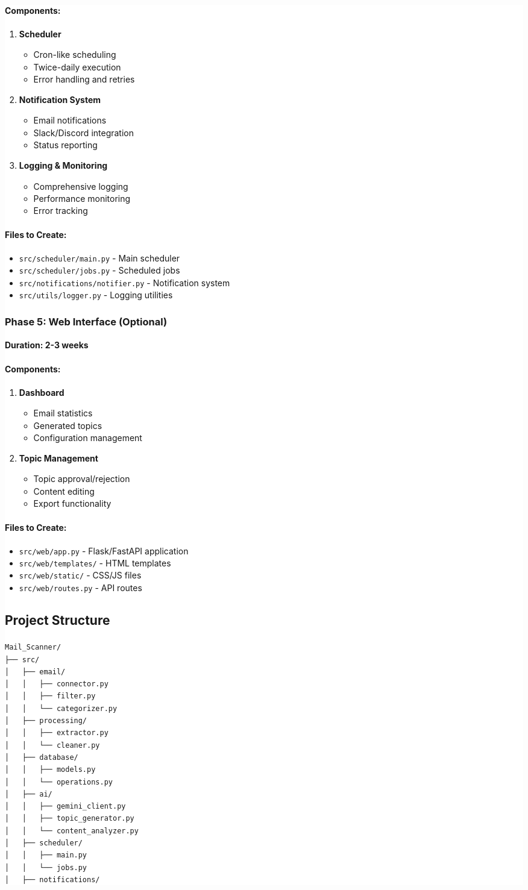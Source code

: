 #### Components:
1. **Scheduler**
   - Cron-like scheduling
   - Twice-daily execution
   - Error handling and retries

2. **Notification System**
   - Email notifications
   - Slack/Discord integration
   - Status reporting

3. **Logging & Monitoring**
   - Comprehensive logging
   - Performance monitoring
   - Error tracking

#### Files to Create:
- `src/scheduler/main.py` - Main scheduler
- `src/scheduler/jobs.py` - Scheduled jobs
- `src/notifications/notifier.py` - Notification system
- `src/utils/logger.py` - Logging utilities

### Phase 5: Web Interface (Optional)
**Duration: 2-3 weeks**

#### Components:
1. **Dashboard**
   - Email statistics
   - Generated topics
   - Configuration management

2. **Topic Management**
   - Topic approval/rejection
   - Content editing
   - Export functionality

#### Files to Create:
- `src/web/app.py` - Flask/FastAPI application
- `src/web/templates/` - HTML templates
- `src/web/static/` - CSS/JS files
- `src/web/routes.py` - API routes

## Project Structure
```
Mail_Scanner/
├── src/
│   ├── email/
│   │   ├── connector.py
│   │   ├── filter.py
│   │   └── categorizer.py
│   ├── processing/
│   │   ├── extractor.py
│   │   └── cleaner.py
│   ├── database/
│   │   ├── models.py
│   │   └── operations.py
│   ├── ai/
│   │   ├── gemini_client.py
│   │   ├── topic_generator.py
│   │   └── content_analyzer.py
│   ├── scheduler/
│   │   ├── main.py
│   │   └── jobs.py
│   ├── notifications/
```